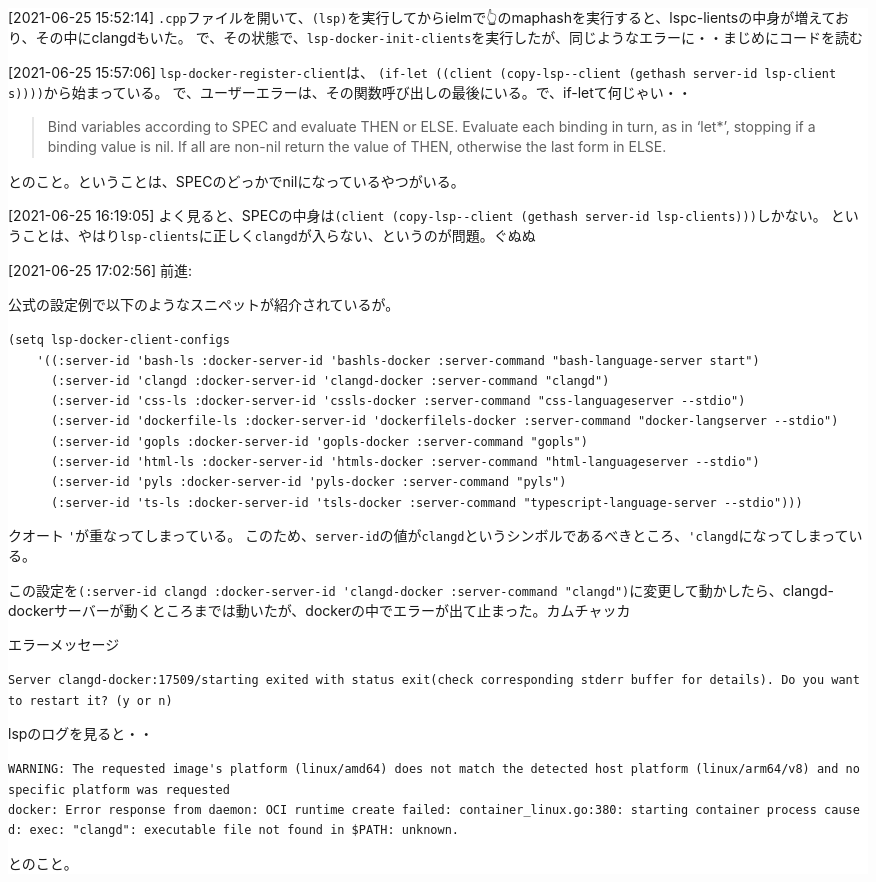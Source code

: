 [2021-06-25 15:52:14]
`.cpp`ファイルを開いて、`(lsp)`を実行してからielmで👆のmaphashを実行すると、lspc-lientsの中身が増えており、その中にclangdもいた。
で、その状態で、`lsp-docker-init-clients`を実行したが、同じようなエラーに・・まじめにコードを読む

[2021-06-25 15:57:06]
`lsp-docker-register-client`は、
`(if-let ((client (copy-lsp--client (gethash server-id lsp-clients))))`から始まっている。
で、ユーザーエラーは、その関数呼び出しの最後にいる。で、if-letて何じゃい・・

> Bind variables according to SPEC and evaluate THEN or ELSE.
> Evaluate each binding in turn, as in ‘let*’, stopping if a
> binding value is nil.  If all are non-nil return the value of
> THEN, otherwise the last form in ELSE.

とのこと。ということは、SPECのどっかでnilになっているやつがいる。

[2021-06-25 16:19:05]
よく見ると、SPECの中身は`(client (copy-lsp--client (gethash server-id lsp-clients)))`しかない。
ということは、やはり`lsp-clients`に正しく`clangd`が入らない、というのが問題。ぐぬぬ



[2021-06-25 17:02:56]
前進:

公式の設定例で以下のようなスニペットが紹介されているが。

```
(setq lsp-docker-client-configs
    '((:server-id 'bash-ls :docker-server-id 'bashls-docker :server-command "bash-language-server start")
      (:server-id 'clangd :docker-server-id 'clangd-docker :server-command "clangd")
      (:server-id 'css-ls :docker-server-id 'cssls-docker :server-command "css-languageserver --stdio")
      (:server-id 'dockerfile-ls :docker-server-id 'dockerfilels-docker :server-command "docker-langserver --stdio")
      (:server-id 'gopls :docker-server-id 'gopls-docker :server-command "gopls")
      (:server-id 'html-ls :docker-server-id 'htmls-docker :server-command "html-languageserver --stdio")
      (:server-id 'pyls :docker-server-id 'pyls-docker :server-command "pyls")
      (:server-id 'ts-ls :docker-server-id 'tsls-docker :server-command "typescript-language-server --stdio")))
```

クオート `'`が重なってしまっている。
このため、`server-id`の値が`clangd`というシンボルであるべきところ、`'clangd`になってしまっている。

この設定を`(:server-id clangd :docker-server-id 'clangd-docker :server-command "clangd")`に変更して動かしたら、clangd-dockerサーバーが動くところまでは動いたが、dockerの中でエラーが出て止まった。カムチャッカ

エラーメッセージ
```
Server clangd-docker:17509/starting exited with status exit(check corresponding stderr buffer for details). Do you want to restart it? (y or n)
```

lspのログを見ると・・
```
WARNING: The requested image's platform (linux/amd64) does not match the detected host platform (linux/arm64/v8) and no specific platform was requested
docker: Error response from daemon: OCI runtime create failed: container_linux.go:380: starting container process caused: exec: "clangd": executable file not found in $PATH: unknown.
```
とのこと。
